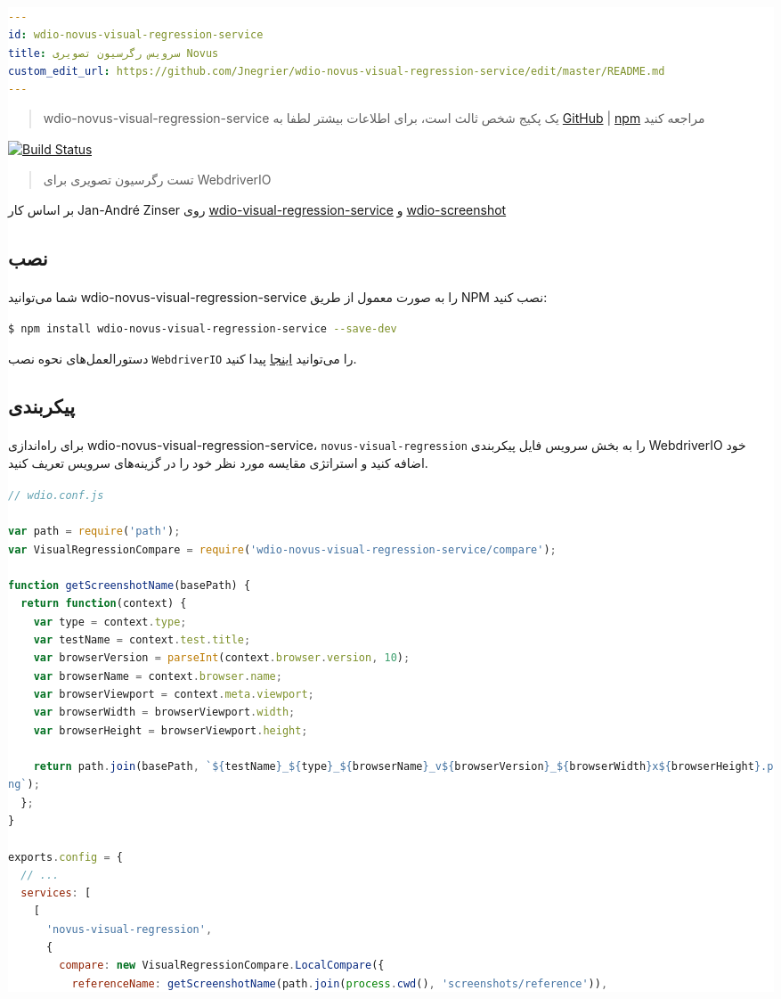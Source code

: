 ```yaml
---
id: wdio-novus-visual-regression-service
title: سرویس رگرسیون تصویری Novus
custom_edit_url: https://github.com/Jnegrier/wdio-novus-visual-regression-service/edit/master/README.md
---
```



> wdio-novus-visual-regression-service یک پکیج شخص ثالث است، برای اطلاعات بیشتر لطفا به [GitHub](https://github.com/Jnegrier/wdio-novus-visual-regression-service) | [npm](https://www.npmjs.com/package/wdio-novus-visual-regression-service) مراجعه کنید

[![Build Status](https://travis-ci.com/Jnegrier/wdio-novus-visual-regression-service.svg?branch=master)](https://travis-ci.com/Jnegrier/wdio-novus-visual-regression-service)

> تست رگرسیون تصویری برای WebdriverIO

بر اساس کار Jan-André Zinser روی [wdio-visual-regression-service](https://github.com/zinserjan/wdio-visual-regression-service) و [wdio-screenshot](https://github.com/zinserjan/wdio-screenshot)

## نصب

شما می‌توانید wdio-novus-visual-regression-service را به صورت معمول از طریق NPM نصب کنید:

```sh
$ npm install wdio-novus-visual-regression-service --save-dev
```

دستورالعمل‌های نحوه نصب `WebdriverIO` را می‌توانید [اینجا](https://webdriver.io/docs/gettingstarted) پیدا کنید.

## پیکربندی
برای راه‌اندازی wdio-novus-visual-regression-service، `novus-visual-regression` را به بخش سرویس فایل پیکربندی WebdriverIO خود اضافه کنید و استراتژی مقایسه مورد نظر خود را در گزینه‌های سرویس تعریف کنید.

```js
// wdio.conf.js

var path = require('path');
var VisualRegressionCompare = require('wdio-novus-visual-regression-service/compare');

function getScreenshotName(basePath) {
  return function(context) {
    var type = context.type;
    var testName = context.test.title;
    var browserVersion = parseInt(context.browser.version, 10);
    var browserName = context.browser.name;
    var browserViewport = context.meta.viewport;
    var browserWidth = browserViewport.width;
    var browserHeight = browserViewport.height;

    return path.join(basePath, `${testName}_${type}_${browserName}_v${browserVersion}_${browserWidth}x${browserHeight}.png`);
  };
}

exports.config = {
  // ...
  services: [
    [
      'novus-visual-regression',
      {
        compare: new VisualRegressionCompare.LocalCompare({
          referenceName: getScreenshotName(path.join(process.cwd(), 'screenshots/reference')),
```